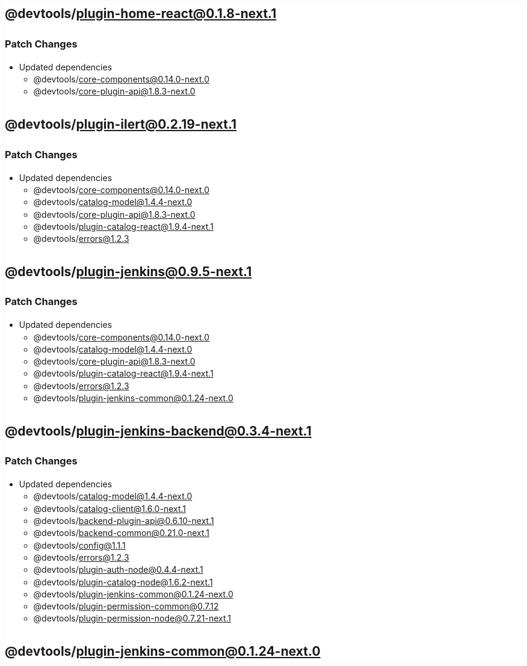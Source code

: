 ## @devtools/plugin-home-react@0.1.8-next.1

### Patch Changes

- Updated dependencies
  - @devtools/core-components@0.14.0-next.0
  - @devtools/core-plugin-api@1.8.3-next.0

## @devtools/plugin-ilert@0.2.19-next.1

### Patch Changes

- Updated dependencies
  - @devtools/core-components@0.14.0-next.0
  - @devtools/catalog-model@1.4.4-next.0
  - @devtools/core-plugin-api@1.8.3-next.0
  - @devtools/plugin-catalog-react@1.9.4-next.1
  - @devtools/errors@1.2.3

## @devtools/plugin-jenkins@0.9.5-next.1

### Patch Changes

- Updated dependencies
  - @devtools/core-components@0.14.0-next.0
  - @devtools/catalog-model@1.4.4-next.0
  - @devtools/core-plugin-api@1.8.3-next.0
  - @devtools/plugin-catalog-react@1.9.4-next.1
  - @devtools/errors@1.2.3
  - @devtools/plugin-jenkins-common@0.1.24-next.0

## @devtools/plugin-jenkins-backend@0.3.4-next.1

### Patch Changes

- Updated dependencies
  - @devtools/catalog-model@1.4.4-next.0
  - @devtools/catalog-client@1.6.0-next.1
  - @devtools/backend-plugin-api@0.6.10-next.1
  - @devtools/backend-common@0.21.0-next.1
  - @devtools/config@1.1.1
  - @devtools/errors@1.2.3
  - @devtools/plugin-auth-node@0.4.4-next.1
  - @devtools/plugin-catalog-node@1.6.2-next.1
  - @devtools/plugin-jenkins-common@0.1.24-next.0
  - @devtools/plugin-permission-common@0.7.12
  - @devtools/plugin-permission-node@0.7.21-next.1

## @devtools/plugin-jenkins-common@0.1.24-next.0
